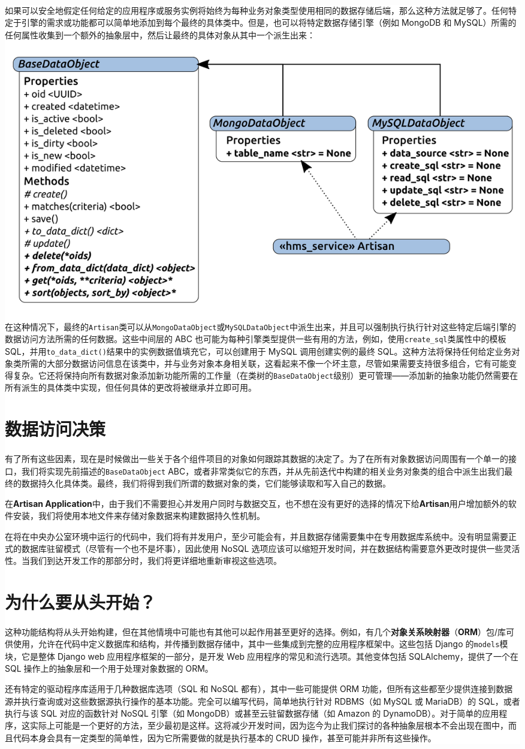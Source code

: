 如果可以安全地假定任何给定的应用程序或服务实例将始终为每种业务对象类型使用相同的数据存储后端，那么这种方法就足够了。任何特定于引擎的需求或功能都可以简单地添加到每个最终的具体类中。但是，也可以将特定数据存储引擎（例如 MongoDB 和 MySQL）所需的任何属性收集到一个额外的抽象层中，然后让最终的具体对象从其中一个派生出来：

![](img/cf623f73-1b8e-4027-b16d-50774d8ca167.png)

在这种情况下，最终的`Artisan`类可以从`MongoDataObject`或`MySQLDataObject`中派生出来，并且可以强制执行执行针对这些特定后端引擎的数据访问方法所需的任何数据。这些中间层的 ABC 也可能为每种引擎类型提供一些有用的方法，例如，使用`create_sql`类属性中的模板 SQL，并用`to_data_dict()`结果中的实例数据值填充它，可以创建用于 MySQL 调用创建实例的最终 SQL。这种方法将保持任何给定业务对象类所需的大部分数据访问信息在该类中，并与业务对象本身相关联，这看起来不像一个坏主意，尽管如果需要支持很多组合，它有可能变得复杂。它还将保持向所有数据对象添加新功能所需的工作量（在类树的`BaseDataObject`级别）更可管理——添加新的抽象功能仍然需要在所有派生的具体类中实现，但任何具体的更改将被继承并立即可用。

# 数据访问决策

有了所有这些因素，现在是时候做出一些关于各个组件项目的对象如何跟踪其数据的决定了。为了在所有对象数据访问周围有一个单一的接口，我们将实现先前描述的`BaseDataObject` ABC，或者非常类似它的东西，并从先前迭代中构建的相关业务对象类的组合中派生出我们最终的数据持久化具体类。最终，我们将得到我们所谓的数据对象的类，它们能够读取和写入自己的数据。

在**Artisan Application**中，由于我们不需要担心并发用户同时与数据交互，也不想在没有更好的选择的情况下给**Artisan**用户增加额外的软件安装，我们将使用本地文件来存储对象数据来构建数据持久性机制。

在将在中央办公室环境中运行的代码中，我们将有并发用户，至少可能会有，并且数据存储需要集中在专用数据库系统中。没有明显需要正式的数据库驻留模式（尽管有一个也不是坏事），因此使用 NoSQL 选项应该可以缩短开发时间，并在数据结构需要意外更改时提供一些灵活性。当我们到达开发工作的那部分时，我们将更详细地重新审视这些选项。

# 为什么要从头开始？

这种功能结构将从头开始构建，但在其他情境中可能也有其他可以起作用甚至更好的选择。例如，有几个**对象关系映射器**（**ORM**）包/库可供使用，允许在代码中定义数据库和结构，并传播到数据存储中，其中一些集成到完整的应用程序框架中。这些包括 Django 的`models`模块，它是整体 Django web 应用程序框架的一部分，是开发 Web 应用程序的常见和流行选项。其他变体包括 SQLAlchemy，提供了一个在 SQL 操作上的抽象层和一个用于处理对象数据的 ORM。

还有特定的驱动程序库适用于几种数据库选项（SQL 和 NoSQL 都有），其中一些可能提供 ORM 功能，但所有这些都至少提供连接到数据源并执行查询或对这些数据源执行操作的基本功能。完全可以编写代码，简单地执行针对 RDBMS（如 MySQL 或 MariaDB）的 SQL，或者执行与该 SQL 对应的函数针对 NoSQL 引擎（如 MongoDB）或甚至云驻留数据存储（如 Amazon 的 DynamoDB）。对于简单的应用程序，这实际上可能是一个更好的方法，至少最初是这样。这将减少开发时间，因为迄今为止我们探讨的各种抽象层根本不会出现在图中，而且代码本身会具有一定类型的简单性，因为它所需要做的就是执行基本的 CRUD 操作，甚至可能并非所有这些操作。
